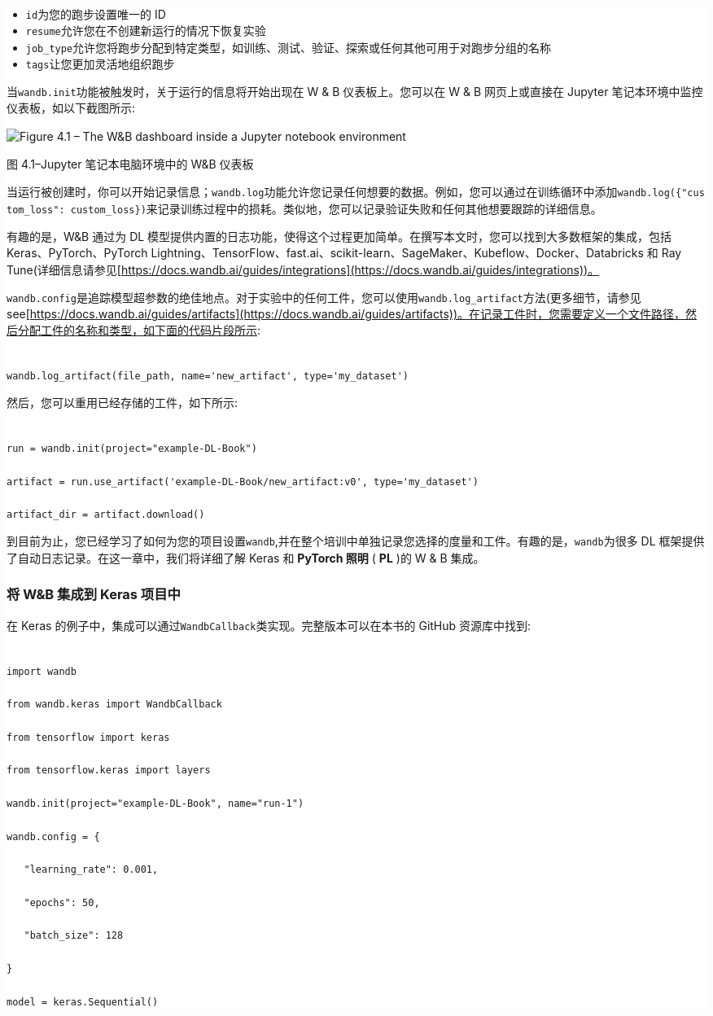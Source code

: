 *   `id`为您的跑步设置唯一的 ID
*   `resume`允许您在不创建新运行的情况下恢复实验
*   `job_type`允许您将跑步分配到特定类型，如训练、测试、验证、探索或任何其他可用于对跑步分组的名称
*   `tags`让您更加灵活地组织跑步

当`wandb.init`功能被触发时，关于运行的信息将开始出现在 W & B 仪表板上。您可以在 W & B 网页上或直接在 Jupyter 笔记本环境中监控仪表板，如以下截图所示:

![Figure 4.1 – The W&B dashboard inside a Jupyter notebook environment
](img/B18522_02_01.jpg)

图 4.1–Jupyter 笔记本电脑环境中的 W&B 仪表板

当运行被创建时，你可以开始记录信息；`wandb.log`功能允许您记录任何想要的数据。例如，您可以通过在训练循环中添加`wandb.log({"custom_loss": custom_loss})`来记录训练过程中的损耗。类似地，您可以记录验证失败和任何其他想要跟踪的详细信息。

有趣的是，W&B 通过为 DL 模型提供内置的日志功能，使得这个过程更加简单。在撰写本文时，您可以找到大多数框架的集成，包括 Keras、PyTorch、PyTorch Lightning、TensorFlow、fast.ai、scikit-learn、SageMaker、Kubeflow、Docker、Databricks 和 Ray Tune(详细信息请参见[https://docs.wandb.ai/guides/integrations](https://docs.wandb.ai/guides/integrations))。

`wandb.config`是追踪模型超参数的绝佳地点。对于实验中的任何工件，您可以使用`wandb.log_artifact`方法(更多细节，请参见 see[https://docs.wandb.ai/guides/artifacts](https://docs.wandb.ai/guides/artifacts))。在记录工件时，您需要定义一个文件路径，然后分配工件的名称和类型，如下面的代码片段所示:

```

wandb.log_artifact(file_path, name='new_artifact', type='my_dataset')
```

然后，您可以重用已经存储的工件，如下所示:

```

run = wandb.init(project="example-DL-Book")

artifact = run.use_artifact('example-DL-Book/new_artifact:v0', type='my_dataset')

artifact_dir = artifact.download()
```

到目前为止，您已经学习了如何为您的项目设置`wandb`,并在整个培训中单独记录您选择的度量和工件。有趣的是，`wandb`为很多 DL 框架提供了自动日志记录。在这一章中，我们将详细了解 Keras 和 **PyTorch 照明** ( **PL** )的 W & B 集成。

### 将 W&B 集成到 Keras 项目中

在 Keras 的例子中，集成可以通过`WandbCallback`类实现。完整版本可以在本书的 GitHub 资源库中找到:

```

import wandb

from wandb.keras import WandbCallback

from tensorflow import keras

from tensorflow.keras import layers

wandb.init(project="example-DL-Book", name="run-1")

wandb.config = {

   "learning_rate": 0.001,

   "epochs": 50,

   "batch_size": 128

}

model = keras.Sequential()
```